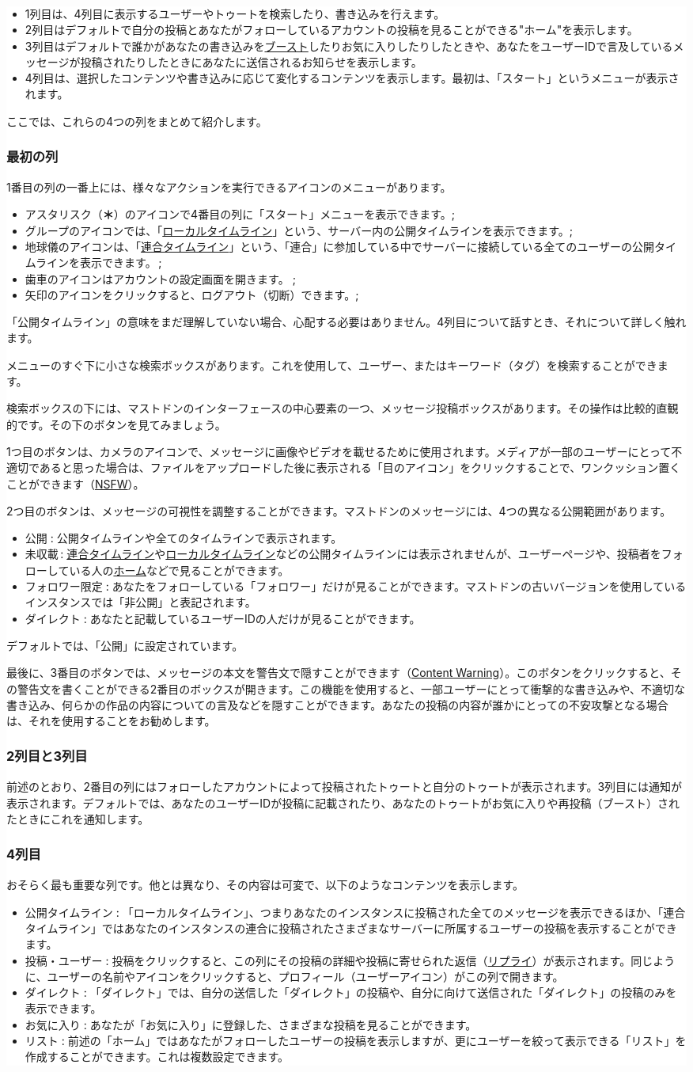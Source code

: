 -   1列目は、4列目に表示するユーザーやトゥートを検索したり、書き込みを行えます。
-   2列目はデフォルトで自分の投稿とあなたがフォローしているアカウントの投稿を見ることができる"ホーム"を表示します。
-   3列目はデフォルトで誰かがあなたの書き込みを[ブースト](/%E3%83%96%E3%83%BC%E3%82%B9%E3%83%88 "ブースト")したりお気に入りしたりしたときや、あなたをユーザーIDで言及しているメッセージが投稿されたりしたときにあなたに送信されるお知らせを表示します。
-   4列目は、選択したコンテンツや書き込みに応じて変化するコンテンツを表示します。最初は、「スタート」というメニューが表示されます。

ここでは、これらの4つの列をまとめて紹介します。

### 最初の列

1番目の列の一番上には、様々なアクションを実行できるアイコンのメニューがあります。

-   アスタリスク（**＊**）のアイコンで4番目の列に「スタート」メニューを表示できます。;
-   グループのアイコンでは、「[ローカルタイムライン](/%E3%83%AD%E3%83%BC%E3%82%AB%E3%83%AB%E3%82%BF%E3%82%A4%E3%83%A0%E3%83%A9%E3%82%A4%E3%83%B3 "ローカルタイムライン")」という、サーバー内の公開タイムラインを表示できます。;
-   地球儀のアイコンは、「[連合タイムライン](/%E9%80%A3%E5%90%88%E3%82%BF%E3%82%A4%E3%83%A0%E3%83%A9%E3%82%A4%E3%83%B3 "連合タイムライン")」という、「連合」に参加している中でサーバーに接続している全てのユーザーの公開タイムラインを表示できます。 ;
-   歯車のアイコンはアカウントの設定画面を開きます。 ;
-   矢印のアイコンをクリックすると、ログアウト（切断）できます。;

「公開タイムライン」の意味をまだ理解していない場合、心配する必要はありません。4列目について話すとき、それについて詳しく触れます。

  
メニューのすぐ下に小さな検索ボックスがあります。これを使用して、ユーザー、またはキーワード（タグ）を検索することができます。

  
検索ボックスの下には、マストドンのインターフェースの中心要素の一つ、メッセージ投稿ボックスがあります。その操作は比較的直観的です。その下のボタンを見てみましょう。

1つ目のボタンは、カメラのアイコンで、メッセージに画像やビデオを載せるために使用されます。メディアが一部のユーザーにとって不適切であると思った場合は、ファイルをアップロードした後に表示される「目のアイコン」をクリックすることで、ワンクッション置くことができます（[NSFW](/NSFW "NSFW")）。

2つ目のボタンは、メッセージの可視性を調整することができます。マストドンのメッセージには、4つの異なる公開範囲があります。

-   公開 : 公開タイムラインや全てのタイムラインで表示されます。
-   未収載 : [連合タイムライン](/%E9%80%A3%E5%90%88%E3%82%BF%E3%82%A4%E3%83%A0%E3%83%A9%E3%82%A4%E3%83%B3 "連合タイムライン")や[ローカルタイムライン](/%E3%83%AD%E3%83%BC%E3%82%AB%E3%83%AB%E3%82%BF%E3%82%A4%E3%83%A0%E3%83%A9%E3%82%A4%E3%83%B3 "ローカルタイムライン")などの公開タイムラインには表示されませんが、ユーザーページや、投稿者をフォローしている人の[ホーム](/%E3%83%9B%E3%83%BC%E3%83%A0 "ホーム")などで見ることができます。
-   フォロワー限定 : あなたをフォローしている「フォロワー」だけが見ることができます。マストドンの古いバージョンを使用しているインスタンスでは「非公開」と表記されます。
-   ダイレクト : あなたと記載しているユーザーIDの人だけが見ることができます。

デフォルトでは、「公開」に設定されています。

最後に、3番目のボタンでは、メッセージの本文を警告文で隠すことができます（[Content Warning](/Content_Warning "Content Warning")）。このボタンをクリックすると、その警告文を書くことができる2番目のボックスが開きます。この機能を使用すると、一部ユーザーにとって衝撃的な書き込みや、不適切な書き込み、何らかの作品の内容についての言及などを隠すことができます。あなたの投稿の内容が誰かにとっての不安攻撃となる場合は、それを使用することをお勧めします。

### 2列目と3列目

前述のとおり、2番目の列にはフォローしたアカウントによって投稿されたトゥートと自分のトゥートが表示されます。3列目には通知が表示されます。デフォルトでは、あなたのユーザーIDが投稿に記載されたり、あなたのトゥートがお気に入りや再投稿（ブースト）されたときにこれを通知します。

### 4列目

おそらく最も重要な列です。他とは異なり、その内容は可変で、以下のようなコンテンツを表示します。

-   公開タイムライン : 「ローカルタイムライン」、つまりあなたのインスタンスに投稿された全てのメッセージを表示できるほか、「連合タイムライン」ではあなたのインスタンスの連合に投稿されたさまざまなサーバーに所属するユーザーの投稿を表示することができます。
-   投稿・ユーザー : 投稿をクリックすると、この列にその投稿の詳細や投稿に寄せられた返信（[リプライ](/%E3%83%AA%E3%83%97%E3%83%A9%E3%82%A4 "リプライ")）が表示されます。同じように、ユーザーの名前やアイコンをクリックすると、プロフィール（ユーザーアイコン）がこの列で開きます。
-   ダイレクト : 「ダイレクト」では、自分の送信した「ダイレクト」の投稿や、自分に向けて送信された「ダイレクト」の投稿のみを表示できます。
-   お気に入り : あなたが「お気に入り」に登録した、さまざまな投稿を見ることができます。
-   リスト : 前述の「ホーム」ではあなたがフォローしたユーザーの投稿を表示しますが、更にユーザーを絞って表示できる「リスト」を作成することができます。これは複数設定できます。
